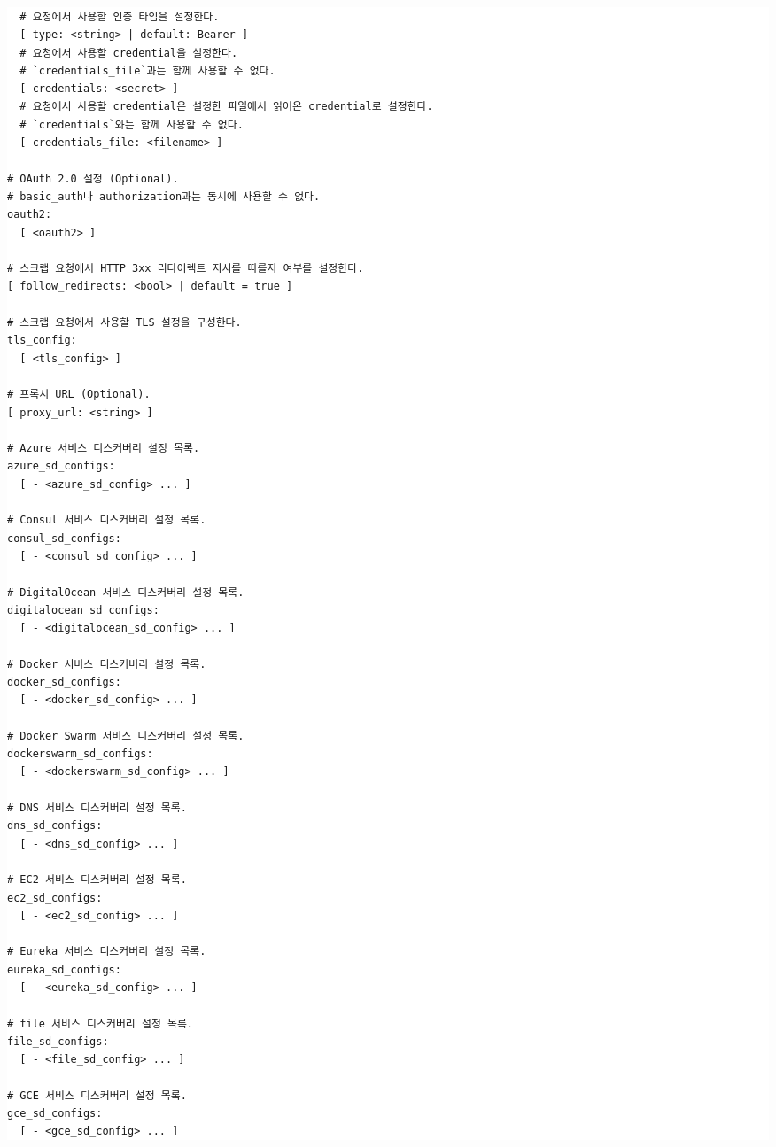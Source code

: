```
  # 요청에서 사용할 인증 타입을 설정한다.
  [ type: <string> | default: Bearer ]
  # 요청에서 사용할 credential을 설정한다.
  # `credentials_file`과는 함께 사용할 수 없다.
  [ credentials: <secret> ]
  # 요청에서 사용할 credential은 설정한 파일에서 읽어온 credential로 설정한다.
  # `credentials`와는 함께 사용할 수 없다.
  [ credentials_file: <filename> ]

# OAuth 2.0 설정 (Optional).
# basic_auth나 authorization과는 동시에 사용할 수 없다.
oauth2:
  [ <oauth2> ]

# 스크랩 요청에서 HTTP 3xx 리다이렉트 지시를 따를지 여부를 설정한다.
[ follow_redirects: <bool> | default = true ]

# 스크랩 요청에서 사용할 TLS 설정을 구성한다.
tls_config:
  [ <tls_config> ]

# 프록시 URL (Optional).
[ proxy_url: <string> ]

# Azure 서비스 디스커버리 설정 목록.
azure_sd_configs:
  [ - <azure_sd_config> ... ]

# Consul 서비스 디스커버리 설정 목록.
consul_sd_configs:
  [ - <consul_sd_config> ... ]

# DigitalOcean 서비스 디스커버리 설정 목록.
digitalocean_sd_configs:
  [ - <digitalocean_sd_config> ... ]

# Docker 서비스 디스커버리 설정 목록.
docker_sd_configs:
  [ - <docker_sd_config> ... ]

# Docker Swarm 서비스 디스커버리 설정 목록.
dockerswarm_sd_configs:
  [ - <dockerswarm_sd_config> ... ]

# DNS 서비스 디스커버리 설정 목록.
dns_sd_configs:
  [ - <dns_sd_config> ... ]

# EC2 서비스 디스커버리 설정 목록.
ec2_sd_configs:
  [ - <ec2_sd_config> ... ]

# Eureka 서비스 디스커버리 설정 목록.
eureka_sd_configs:
  [ - <eureka_sd_config> ... ]

# file 서비스 디스커버리 설정 목록.
file_sd_configs:
  [ - <file_sd_config> ... ]

# GCE 서비스 디스커버리 설정 목록.
gce_sd_configs:
  [ - <gce_sd_config> ... ]
```